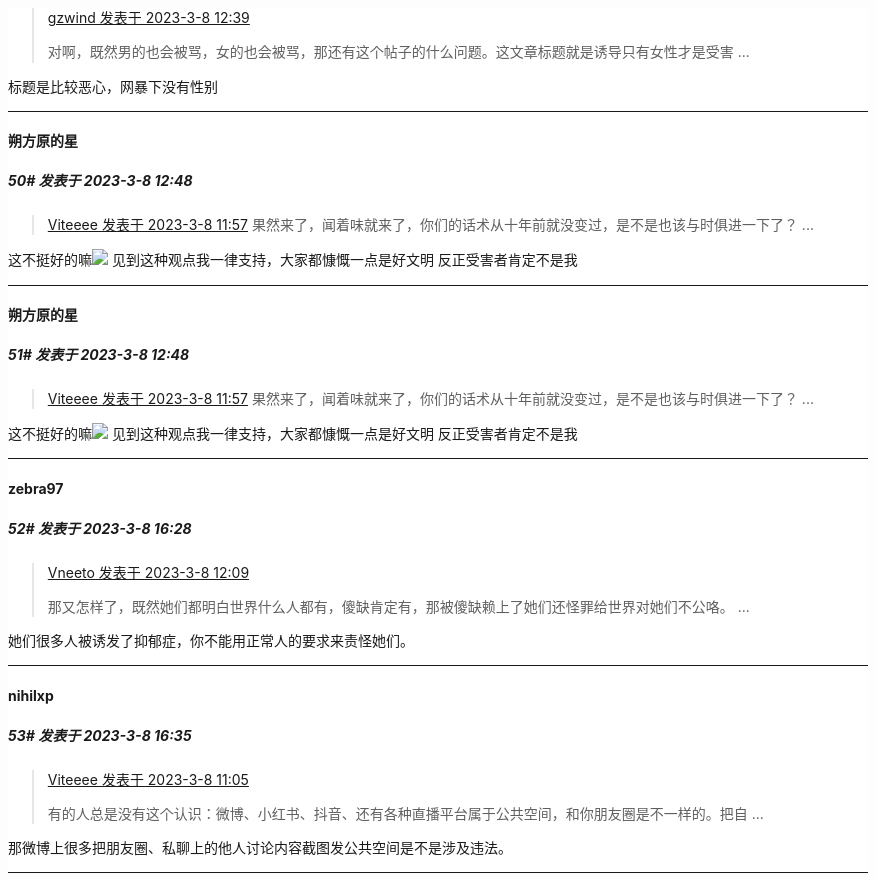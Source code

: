 <blockquote><a href="httphttps://bbs.saraba1st.com/2b/forum.php?mod=redirect&amp;goto=findpost&amp;pid=60009530&amp;ptid=2123093" target="_blank">gzwind 发表于 2023-3-8 12:39</a>

对啊，既然男的也会被骂，女的也会被骂，那还有这个帖子的什么问题。这文章标题就是诱导只有女性才是受害 ...</blockquote>
标题是比较恶心，网暴下没有性别

*****

####  朔方原的星  
##### 50#       发表于 2023-3-8 12:48

<blockquote><a href="httphttps://bbs.saraba1st.com/2b/forum.php?mod=redirect&amp;goto=findpost&amp;pid=60009262&amp;ptid=2123093" target="_blank">Viteeee 发表于 2023-3-8 11:57</a>
果然来了，闻着味就来了，你们的话术从十年前就没变过，是不是也该与时俱进一下了？ ...</blockquote>
这不挺好的嘛<img src="https://static.saraba1st.com/image/smiley/face2017/067.png" referrerpolicy="no-referrer">
见到这种观点我一律支持，大家都慷慨一点是好文明
反正受害者肯定不是我

*****

####  朔方原的星  
##### 51#       发表于 2023-3-8 12:48

<blockquote><a href="httphttps://bbs.saraba1st.com/2b/forum.php?mod=redirect&amp;goto=findpost&amp;pid=60009262&amp;ptid=2123093" target="_blank">Viteeee 发表于 2023-3-8 11:57</a>
果然来了，闻着味就来了，你们的话术从十年前就没变过，是不是也该与时俱进一下了？ ...</blockquote>
这不挺好的嘛<img src="https://static.saraba1st.com/image/smiley/face2017/067.png" referrerpolicy="no-referrer">
见到这种观点我一律支持，大家都慷慨一点是好文明
反正受害者肯定不是我

*****

####  zebra97  
##### 52#       发表于 2023-3-8 16:28

<blockquote><a href="httphttps://bbs.saraba1st.com/2b/forum.php?mod=redirect&amp;goto=findpost&amp;pid=60009331&amp;ptid=2123093" target="_blank">Vneeto 发表于 2023-3-8 12:09</a>

那又怎样了，既然她们都明白世界什么人都有，傻缺肯定有，那被傻缺赖上了她们还怪罪给世界对她们不公咯。 ...</blockquote>
她们很多人被诱发了抑郁症，你不能用正常人的要求来责怪她们。

*****

####  nihilxp  
##### 53#       发表于 2023-3-8 16:35

<blockquote><a href="httphttps://bbs.saraba1st.com/2b/forum.php?mod=redirect&amp;goto=findpost&amp;pid=60008778&amp;ptid=2123093" target="_blank">Viteeee 发表于 2023-3-8 11:05</a>

有的人总是没有这个认识：微博、小红书、抖音、还有各种直播平台属于公共空间，和你朋友圈是不一样的。把自 ...</blockquote>
那微博上很多把朋友圈、私聊上的他人讨论内容截图发公共空间是不是涉及违法。

*****
